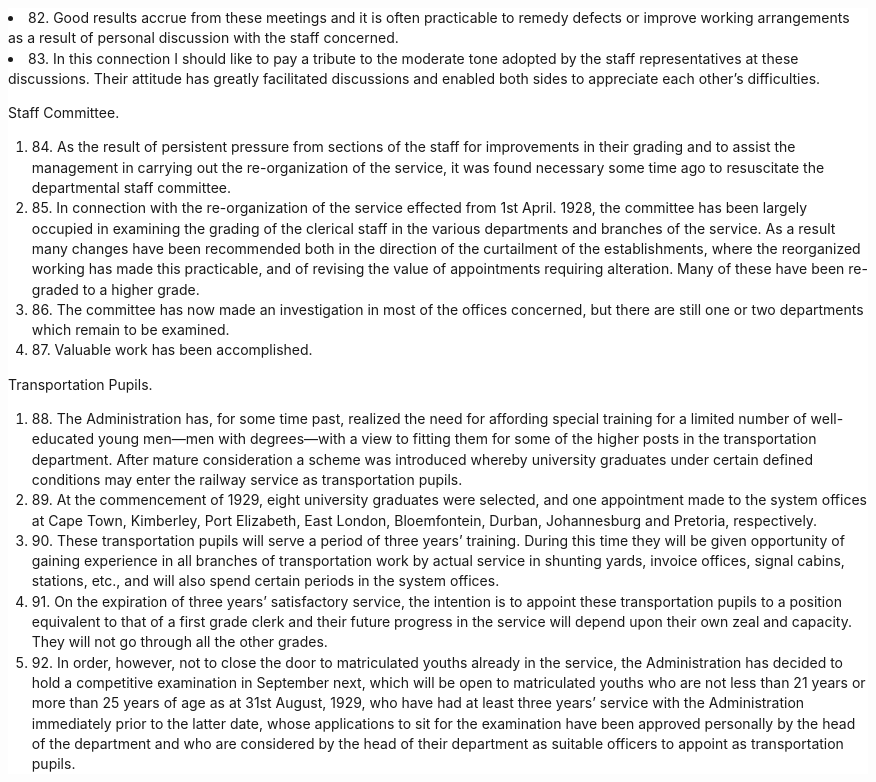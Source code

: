 <li>82. Good results accrue from these meetings and it is often practicable to remedy defects or improve working arrangements as a result of personal discussion with the staff concerned.</li>

<li>83. In this connection I should like to pay a tribute to the moderate tone adopted by the staff representatives at these discussions. Their attitude has greatly facilitated discussions and enabled both sides to appreciate each other&#x2019;s difficulties.</li></ol>

</debateSection>

<debateSection name="#staff_committee">

<heading>Staff Committee.</heading>

<ol><li>84. As the result of persistent pressure from sections of the staff for improvements in their grading and to assist the management in carrying out the re-organization of the service, it was found necessary some time ago to resuscitate the departmental staff committee.</li>

<li>85. In connection with the re-organization of the service effected from 1st April. 1928, the committee has been largely occupied in examining the grading of the clerical staff in the various departments and branches of the service. As a result many changes have been recommended both in the direction of the curtailment of the establishments, where the reorganized working has made this practicable, and of revising the value of appointments requiring alteration. Many of these have been re-graded to a higher grade.</li>

<li>86. The committee has now made an investigation in most of the offices concerned, but there are still one or two departments which remain to be examined.</li>

<li>87. Valuable work has been accomplished.</li></ol>

</debateSection>

<debateSection name="#parys-vredefort_railway_route_adjustment_bill">

<heading>Transportation Pupils.</heading>

<ol><li>88. The Administration has, for some time past, realized the need for affording special training for a limited number of well-educated young men&#x2014;men with degrees&#x2014;with a view to fitting them for some of the higher posts in the transportation department. After mature consideration a scheme was introduced whereby university graduates under certain defined conditions may enter the railway service as transportation pupils.</li>

<li>89. At the commencement of 1929, eight university graduates were selected, and one appointment made to the system offices at Cape Town, Kimberley, Port Elizabeth, East London, Bloemfontein, Durban, Johannesburg and Pretoria, respectively.</li>

<li>90. These transportation pupils will serve a period of three years&#x2019; training. During this time they will be given opportunity of gaining experience in all branches of transportation work by actual service in shunting yards, invoice offices, signal cabins, stations, etc., and will also spend certain periods in the system offices.</li>

<li>91. On the expiration of three years&#x2019; satisfactory service, the intention is to appoint these transportation pupils to a position equivalent to that of a first grade clerk and their future progress in the service will depend upon their own zeal and capacity. They will not go through all the other grades.</li>

<li>92. In order, however, not to close the door to matriculated youths already in the service, the Administration has decided to hold a competitive examination in September next, which will be open to matriculated youths who are not less than 21 years or more than 25 years of age as at 31st August, 1929, who have had at least three years&#x2019; service with the Administration immediately prior to the latter date, whose applications to sit for the examination have been approved personally by the head of the department and who are considered by the head of their department as suitable officers to appoint as transportation pupils.</li>
